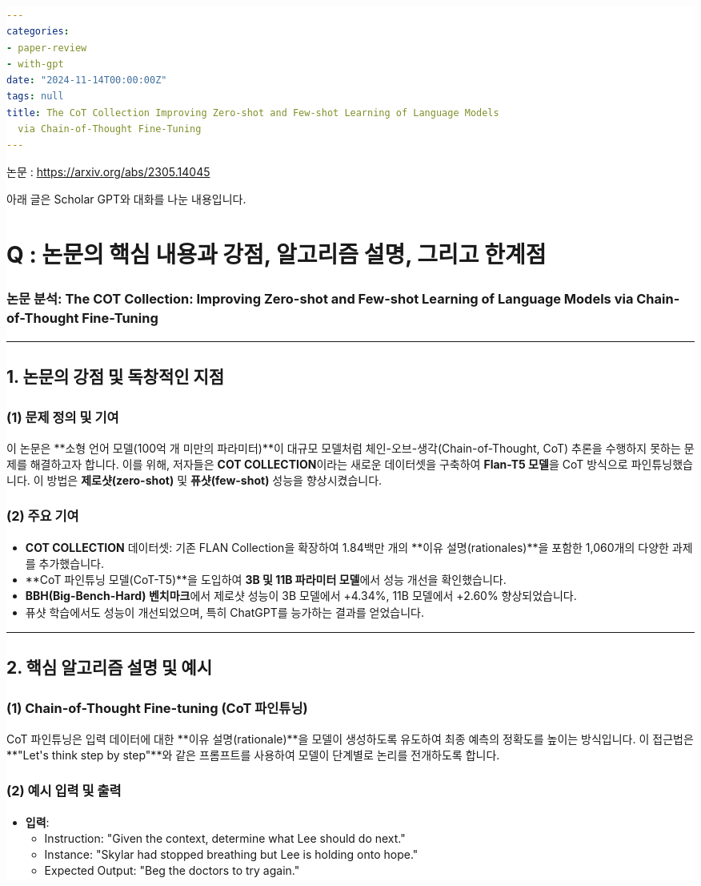 ```yaml
---
categories:
- paper-review
- with-gpt
date: "2024-11-14T00:00:00Z"
tags: null
title: The CoT Collection Improving Zero-shot and Few-shot Learning of Language Models
  via Chain-of-Thought Fine-Tuning
---
```


논문 : https://arxiv.org/abs/2305.14045

아래 글은 Scholar GPT와 대화를 나눈 내용입니다.

# Q : 논문의 핵심 내용과 강점, 알고리즘 설명, 그리고 한계점

 

### 논문 분석: **The COT Collection: Improving Zero-shot and Few-shot Learning of Language Models via Chain-of-Thought Fine-Tuning**

---

## 1. **논문의 강점 및 독창적인 지점**

### (1) **문제 정의 및 기여**
이 논문은 **소형 언어 모델(100억 개 미만의 파라미터)**이 대규모 모델처럼 체인-오브-생각(Chain-of-Thought, CoT) 추론을 수행하지 못하는 문제를 해결하고자 합니다. 이를 위해, 저자들은 **COT COLLECTION**이라는 새로운 데이터셋을 구축하여 **Flan-T5 모델**을 CoT 방식으로 파인튜닝했습니다. 이 방법은 **제로샷(zero-shot)** 및 **퓨샷(few-shot)** 성능을 향상시켰습니다.

### (2) **주요 기여**
- **COT COLLECTION** 데이터셋: 기존 FLAN Collection을 확장하여 1.84백만 개의 **이유 설명(rationales)**을 포함한 1,060개의 다양한 과제를 추가했습니다.
- **CoT 파인튜닝 모델(CoT-T5)**을 도입하여 **3B 및 11B 파라미터 모델**에서 성능 개선을 확인했습니다.
- **BBH(Big-Bench-Hard) 벤치마크**에서 제로샷 성능이 3B 모델에서 +4.34%, 11B 모델에서 +2.60% 향상되었습니다.
- 퓨샷 학습에서도 성능이 개선되었으며, 특히 ChatGPT를 능가하는 결과를 얻었습니다.

---

## 2. **핵심 알고리즘 설명 및 예시**

### (1) **Chain-of-Thought Fine-tuning (CoT 파인튜닝)**
CoT 파인튜닝은 입력 데이터에 대한 **이유 설명(rationale)**을 모델이 생성하도록 유도하여 최종 예측의 정확도를 높이는 방식입니다. 이 접근법은 **"Let's think step by step"**와 같은 프롬프트를 사용하여 모델이 단계별로 논리를 전개하도록 합니다.

### **(2) 예시 입력 및 출력**
- **입력**: 
  - Instruction: "Given the context, determine what Lee should do next."
  - Instance: "Skylar had stopped breathing but Lee is holding onto hope."
  - Expected Output: "Beg the doctors to try again."
